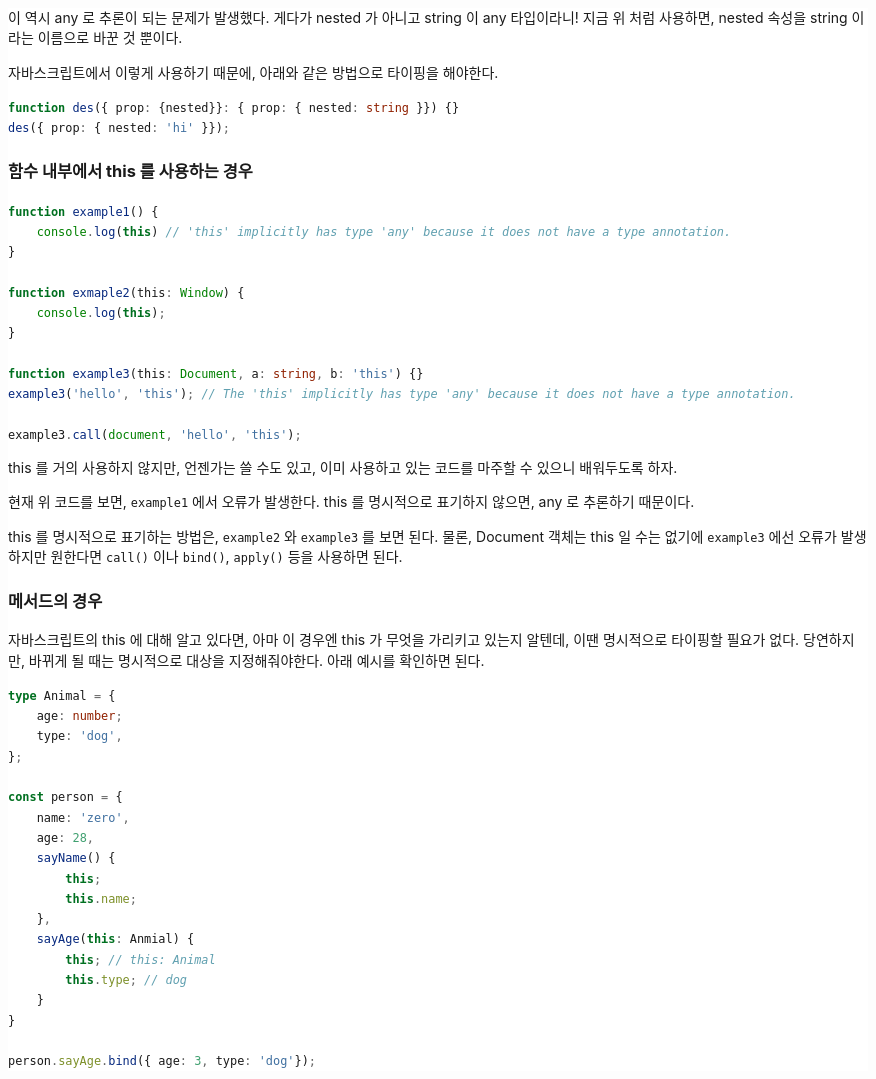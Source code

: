이 역시 any 로 추론이 되는 문제가 발생했다. 게다가 nested 가 아니고 string 이 any 타입이라니!
지금 위 처럼 사용하면, nested 속성을 string 이라는 이름으로 바꾼 것 뿐이다.

자바스크립트에서 이렇게 사용하기 때문에, 아래와 같은 방법으로 타이핑을 해야한다.

```ts
function des({ prop: {nested}}: { prop: { nested: string }}) {}
des({ prop: { nested: 'hi' }});
```

### 함수 내부에서 this 를 사용하는 경우

```ts
function example1() {
    console.log(this) // 'this' implicitly has type 'any' because it does not have a type annotation.
}

function exmaple2(this: Window) {
    console.log(this); 
}

function example3(this: Document, a: string, b: 'this') {}
example3('hello', 'this'); // The 'this' implicitly has type 'any' because it does not have a type annotation.

example3.call(document, 'hello', 'this');
```

this 를 거의 사용하지 않지만, 언젠가는 쓸 수도 있고, 이미 사용하고 있는 코드를 마주할 수 있으니 배워두도록 하자.

현재 위 코드를 보면, `example1` 에서 오류가 발생한다. this 를 명시적으로 표기하지 않으면, any 로 추론하기 때문이다.

this 를 명시적으로 표기하는 방법은, `example2` 와 `example3` 를 보면 된다.
물론, Document 객체는 this 일 수는 없기에 `example3` 에선 오류가 발생하지만 원한다면 `call()` 이나 `bind()`, `apply()` 등을 사용하면 된다.

### 메서드의 경우

자바스크립트의 this 에 대해 알고 있다면, 아마 이 경우엔 this 가 무엇을 가리키고 있는지 알텐데, 이땐 명시적으로 타이핑할 필요가 없다.
당연하지만, 바뀌게 될 때는 명시적으로 대상을 지정해줘야한다. 아래 예시를 확인하면 된다.

```ts
type Animal = {
    age: number;
    type: 'dog',
};

const person = {
    name: 'zero',
    age: 28,
    sayName() {
        this;
        this.name;
    },
    sayAge(this: Anmial) {
        this; // this: Animal
        this.type; // dog
    }
}

person.sayAge.bind({ age: 3, type: 'dog'});
```
